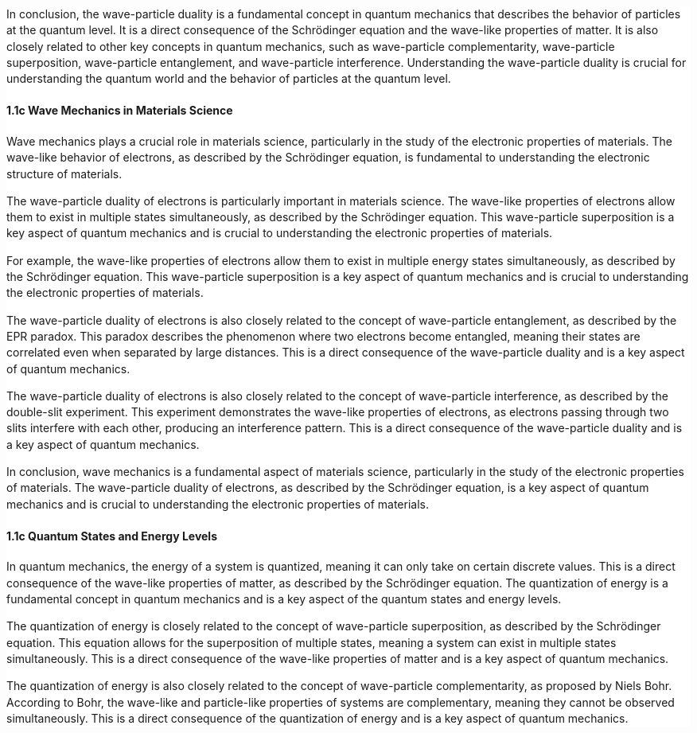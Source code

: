 In conclusion, the wave-particle duality is a fundamental concept in quantum mechanics that describes the behavior of particles at the quantum level. It is a direct consequence of the Schrödinger equation and the wave-like properties of matter. It is also closely related to other key concepts in quantum mechanics, such as wave-particle complementarity, wave-particle superposition, wave-particle entanglement, and wave-particle interference. Understanding the wave-particle duality is crucial for understanding the quantum world and the behavior of particles at the quantum level.

#### 1.1c Wave Mechanics in Materials Science

Wave mechanics plays a crucial role in materials science, particularly in the study of the electronic properties of materials. The wave-like behavior of electrons, as described by the Schrödinger equation, is fundamental to understanding the electronic structure of materials.

The wave-particle duality of electrons is particularly important in materials science. The wave-like properties of electrons allow them to exist in multiple states simultaneously, as described by the Schrödinger equation. This wave-particle superposition is a key aspect of quantum mechanics and is crucial to understanding the electronic properties of materials.

For example, the wave-like properties of electrons allow them to exist in multiple energy states simultaneously, as described by the Schrödinger equation. This wave-particle superposition is a key aspect of quantum mechanics and is crucial to understanding the electronic properties of materials.

The wave-particle duality of electrons is also closely related to the concept of wave-particle entanglement, as described by the EPR paradox. This paradox describes the phenomenon where two electrons become entangled, meaning their states are correlated even when separated by large distances. This is a direct consequence of the wave-particle duality and is a key aspect of quantum mechanics.

The wave-particle duality of electrons is also closely related to the concept of wave-particle interference, as described by the double-slit experiment. This experiment demonstrates the wave-like properties of electrons, as electrons passing through two slits interfere with each other, producing an interference pattern. This is a direct consequence of the wave-particle duality and is a key aspect of quantum mechanics.

In conclusion, wave mechanics is a fundamental aspect of materials science, particularly in the study of the electronic properties of materials. The wave-particle duality of electrons, as described by the Schrödinger equation, is a key aspect of quantum mechanics and is crucial to understanding the electronic properties of materials.




#### 1.1c Quantum States and Energy Levels

In quantum mechanics, the energy of a system is quantized, meaning it can only take on certain discrete values. This is a direct consequence of the wave-like properties of matter, as described by the Schrödinger equation. The quantization of energy is a fundamental concept in quantum mechanics and is a key aspect of the quantum states and energy levels.

The quantization of energy is closely related to the concept of wave-particle superposition, as described by the Schrödinger equation. This equation allows for the superposition of multiple states, meaning a system can exist in multiple states simultaneously. This is a direct consequence of the wave-like properties of matter and is a key aspect of quantum mechanics.

The quantization of energy is also closely related to the concept of wave-particle complementarity, as proposed by Niels Bohr. According to Bohr, the wave-like and particle-like properties of systems are complementary, meaning they cannot be observed simultaneously. This is a direct consequence of the quantization of energy and is a key aspect of quantum mechanics.
